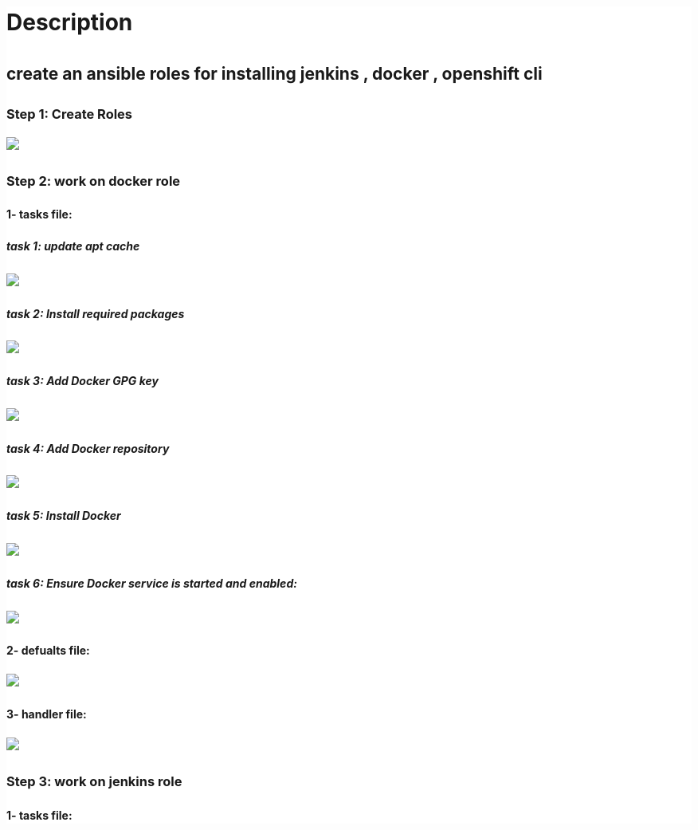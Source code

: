 # Description
## create an ansible roles for installing jenkins , docker , openshift cli

### Step 1: Create Roles

<img src="https://github.com/saeedkouta/ivolve-training/assets/167209058/e4c7eb99-f021-4ae0-b665-86346989a7ea" width="700" >

### Step 2: work on docker role

#### 1- tasks file:

##### task 1: update apt cache

<img src="https://github.com/saeedkouta/ivolve-training/assets/167209058/72ebd0b6-dadd-472e-b56b-800e29643b9a" width="700" >

##### task 2: Install required packages

<img src="https://github.com/saeedkouta/ivolve-training/assets/167209058/8ec5c8b7-8341-45f6-8e9a-7956e1772445" width="700" >

##### task 3: Add Docker GPG key

<img src="https://github.com/saeedkouta/ivolve-training/assets/167209058/f44cfd93-0785-4696-897e-df80d82e5d63" width="700" >

##### task 4: Add Docker repository

<img src="https://github.com/saeedkouta/ivolve-training/assets/167209058/afe04df1-7333-4d2d-a955-74e5cf09c8ef" width="700" >

##### task 5: Install Docker

<img src="https://github.com/saeedkouta/ivolve-training/assets/167209058/d2ffec24-efdc-4466-ad7a-794ed72aff17" width="700" >

##### task 6: Ensure Docker service is started and enabled:

<img src="https://github.com/saeedkouta/ivolve-training/assets/167209058/529eb7f2-78f8-4d5b-a753-c95735b3b37c" width="700" >

#### 2- defualts file:

<img src="https://github.com/saeedkouta/ivolve-training/assets/167209058/64f78638-7950-49b9-b226-a67751f6e657" width="700" >

#### 3- handler file:

<img src="https://github.com/saeedkouta/ivolve-training/assets/167209058/f26dbdf7-d8bb-401b-bf59-4e12c9ecc206" width="700" >

### Step 3: work on jenkins role

#### 1- tasks file:
